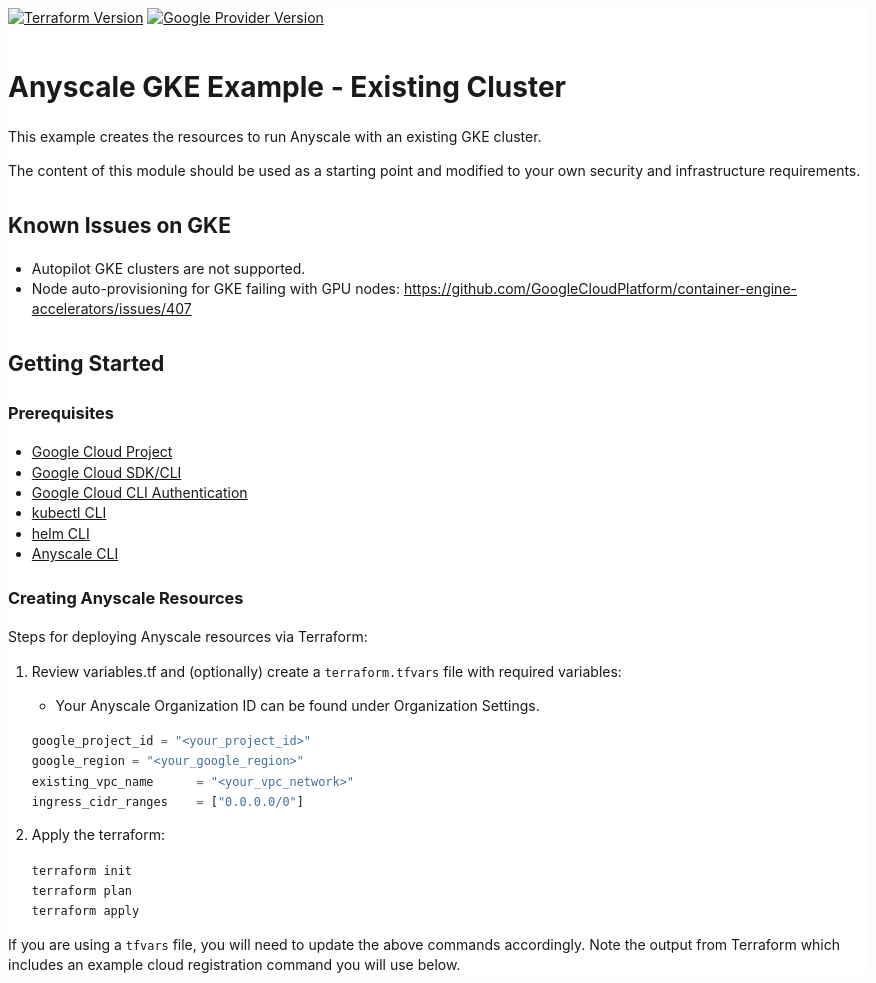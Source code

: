 [![Terraform Version][badge-terraform]](https://github.com/hashicorp/terraform/releases)
[![Google Provider Version][badge-tf-google]](https://github.com/terraform-providers/terraform-provider-google/releases)

# Anyscale GKE Example - Existing Cluster

This example creates the resources to run Anyscale with an existing GKE cluster.

The content of this module should be used as a starting point and modified to your own security and infrastructure
requirements.

## Known Issues on GKE

- Autopilot GKE clusters are not supported.
- Node auto-provisioning for GKE failing with GPU nodes: https://github.com/GoogleCloudPlatform/container-engine-accelerators/issues/407

## Getting Started

### Prerequisites

* [Google Cloud Project](https://cloud.google.com/resource-manager/docs/creating-managing-projects)
* [Google Cloud SDK/CLI](https://cloud.google.com/sdk/docs/install)
* [Google Cloud CLI Authentication](https://cloud.google.com/docs/authentication/gcloud)
* [kubectl CLI](https://kubernetes.io/docs/tasks/tools/)
* [helm CLI](https://helm.sh/docs/intro/install/)
* [Anyscale CLI](https://docs.anyscale.com/reference/quickstart-cli/)

### Creating Anyscale Resources

Steps for deploying Anyscale resources via Terraform:

1. Review variables.tf and (optionally) create a `terraform.tfvars` file with required variables:
    * Your Anyscale Organization ID can be found under Organization Settings.

    ```tf
    google_project_id = "<your_project_id>"
    google_region = "<your_google_region>"
    existing_vpc_name      = "<your_vpc_network>"
    ingress_cidr_ranges    = ["0.0.0.0/0"]
    ```

1. Apply the terraform:

    ```shell
    terraform init
    terraform plan
    terraform apply
    ```

If you are using a `tfvars` file, you will need to update the above commands accordingly.
Note the output from Terraform which includes an example cloud registration command you will use below.


[Terraform]: https://www.terraform.io
[Issues]: https://github.com/anyscale/sa-terraform-google-cloudfoundation-modules/issues
[badge-build]: https://github.com/anyscale/sa-terraform-google-cloudfoundation-modules/workflows/CI/CD%20Pipeline/badge.svg
[badge-terraform]: https://img.shields.io/badge/terraform-1.x%20-623CE4.svg?logo=terraform
[badge-tf-google]: https://img.shields.io/badge/GCP-6.+-F8991D.svg?logo=terraform
[build-status]: https://github.com/anyscale/sa-terraform-google-cloudfoundation-modules/actions